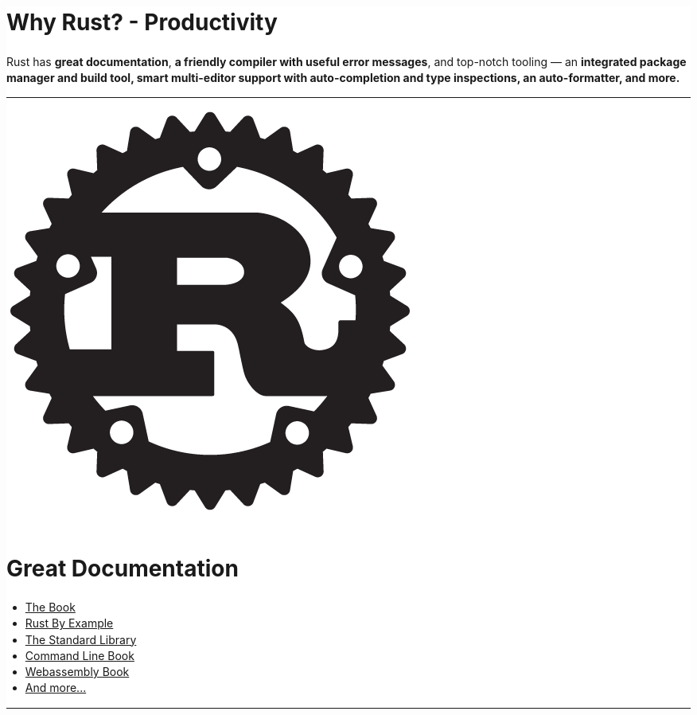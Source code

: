 
Why Rust? - Productivity
===

Rust has **great documentation**, **a friendly compiler with useful error messages**, and top-notch tooling — an **integrated package manager and build tool, smart multi-editor support with auto-completion and type inspections, an auto-formatter, and more.**


---
![bg 32%](rust-logo-512x512-blk.png)

Great Documentation
===

- [The Book](https://doc.rust-lang.org/book/)
- [Rust By Example](https://doc.rust-lang.org/stable/rust-by-example/)
- [The Standard Library](https://doc.rust-lang.org/std/index.html)
- [Command Line Book](https://rust-lang-nursery.github.io/cli-wg/)
- [Webassembly Book](https://rustwasm.github.io/book/)
- [And more...](https://www.rust-lang.org/learn)


---